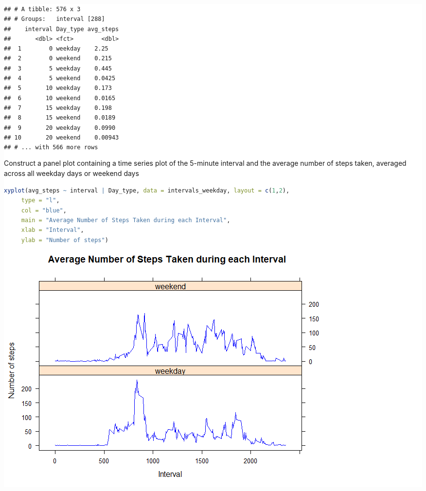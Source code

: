 ```
## # A tibble: 576 x 3
## # Groups:   interval [288]
##    interval Day_type avg_steps
##       <dbl> <fct>        <dbl>
##  1        0 weekday    2.25   
##  2        0 weekend    0.215  
##  3        5 weekday    0.445  
##  4        5 weekend    0.0425 
##  5       10 weekday    0.173  
##  6       10 weekend    0.0165 
##  7       15 weekday    0.198  
##  8       15 weekend    0.0189 
##  9       20 weekday    0.0990 
## 10       20 weekend    0.00943
## # ... with 566 more rows
```

Construct a panel plot containing a time series plot of the 5-minute interval and the average number of steps taken, averaged across all weekday days or weekend days

```r
xyplot(avg_steps ~ interval | Day_type, data = intervals_weekday, layout = c(1,2),
     type = "l",
     col = "blue",
     main = "Average Number of Steps Taken during each Interval",
     xlab = "Interval",
     ylab = "Number of steps")
```

![](PA1_template_files/figure-html/panelplot-1.png)

